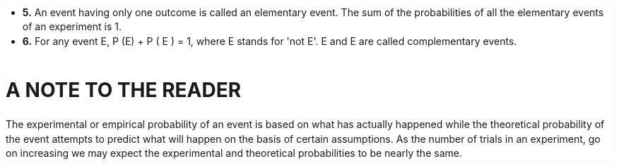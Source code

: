 - **5.** An event having only one outcome is called an elementary event. The sum of the probabilities of all the elementary events of an experiment is 1.
- **6.** For any event E, P (E) + P ( E ) = 1, where E stands for 'not E'. E and E are called complementary events.

# **A NOTE TO THE READER**

The experimental or empirical probability of an event is based on what has actually happened while the theoretical probability of the event attempts to predict what will happen on the basis of certain assumptions. As the number of trials in an experiment, go on increasing we may expect the experimental and theoretical probabilities to be nearly the same.

